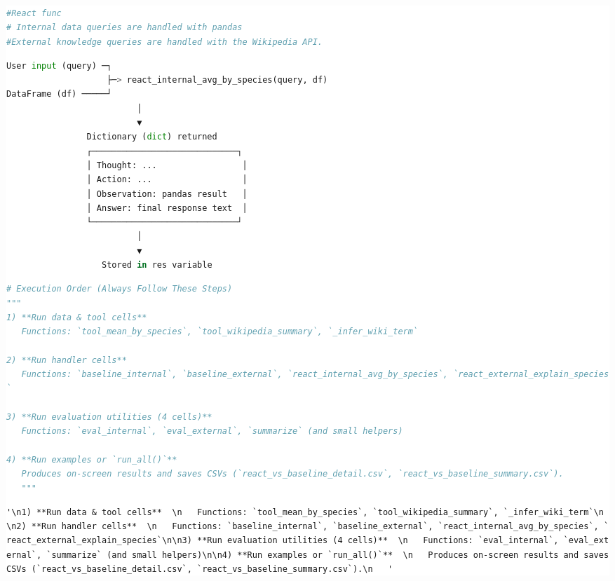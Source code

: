 

```python
#React func
# Internal data queries are handled with pandas
#External knowledge queries are handled with the Wikipedia API.
```


```python
User input (query) ─┐
                    ├─> react_internal_avg_by_species(query, df)
DataFrame (df) ─────┘
                          │
                          ▼
                Dictionary (dict) returned
                ┌─────────────────────────────┐
                │ Thought: ...                 │
                │ Action: ...                  │
                │ Observation: pandas result   │
                │ Answer: final response text  │
                └─────────────────────────────┘
                          │
                          ▼
                   Stored in res variable

```


```python
# Execution Order (Always Follow These Steps)
"""
1) **Run data & tool cells**  
   Functions: `tool_mean_by_species`, `tool_wikipedia_summary`, `_infer_wiki_term`

2) **Run handler cells**  
   Functions: `baseline_internal`, `baseline_external`, `react_internal_avg_by_species`, `react_external_explain_species`

3) **Run evaluation utilities (4 cells)**  
   Functions: `eval_internal`, `eval_external`, `summarize` (and small helpers)

4) **Run examples or `run_all()`**  
   Produces on-screen results and saves CSVs (`react_vs_baseline_detail.csv`, `react_vs_baseline_summary.csv`).
   """
```




    '\n1) **Run data & tool cells**  \n   Functions: `tool_mean_by_species`, `tool_wikipedia_summary`, `_infer_wiki_term`\n\n2) **Run handler cells**  \n   Functions: `baseline_internal`, `baseline_external`, `react_internal_avg_by_species`, `react_external_explain_species`\n\n3) **Run evaluation utilities (4 cells)**  \n   Functions: `eval_internal`, `eval_external`, `summarize` (and small helpers)\n\n4) **Run examples or `run_all()`**  \n   Produces on-screen results and saves CSVs (`react_vs_baseline_detail.csv`, `react_vs_baseline_summary.csv`).\n   '
